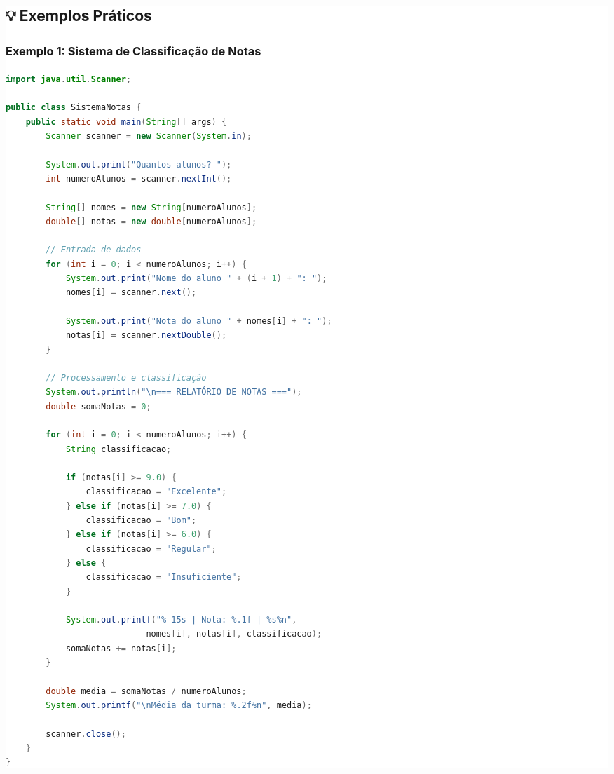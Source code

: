 
## 💡 Exemplos Práticos

### Exemplo 1: Sistema de Classificação de Notas

```java
import java.util.Scanner;

public class SistemaNotas {
    public static void main(String[] args) {
        Scanner scanner = new Scanner(System.in);
        
        System.out.print("Quantos alunos? ");
        int numeroAlunos = scanner.nextInt();
        
        String[] nomes = new String[numeroAlunos];
        double[] notas = new double[numeroAlunos];
        
        // Entrada de dados
        for (int i = 0; i < numeroAlunos; i++) {
            System.out.print("Nome do aluno " + (i + 1) + ": ");
            nomes[i] = scanner.next();
            
            System.out.print("Nota do aluno " + nomes[i] + ": ");
            notas[i] = scanner.nextDouble();
        }
        
        // Processamento e classificação
        System.out.println("\n=== RELATÓRIO DE NOTAS ===");
        double somaNotas = 0;
        
        for (int i = 0; i < numeroAlunos; i++) {
            String classificacao;
            
            if (notas[i] >= 9.0) {
                classificacao = "Excelente";
            } else if (notas[i] >= 7.0) {
                classificacao = "Bom";
            } else if (notas[i] >= 6.0) {
                classificacao = "Regular";
            } else {
                classificacao = "Insuficiente";
            }
            
            System.out.printf("%-15s | Nota: %.1f | %s%n", 
                            nomes[i], notas[i], classificacao);
            somaNotas += notas[i];
        }
        
        double media = somaNotas / numeroAlunos;
        System.out.printf("\nMédia da turma: %.2f%n", media);
        
        scanner.close();
    }
}
```
